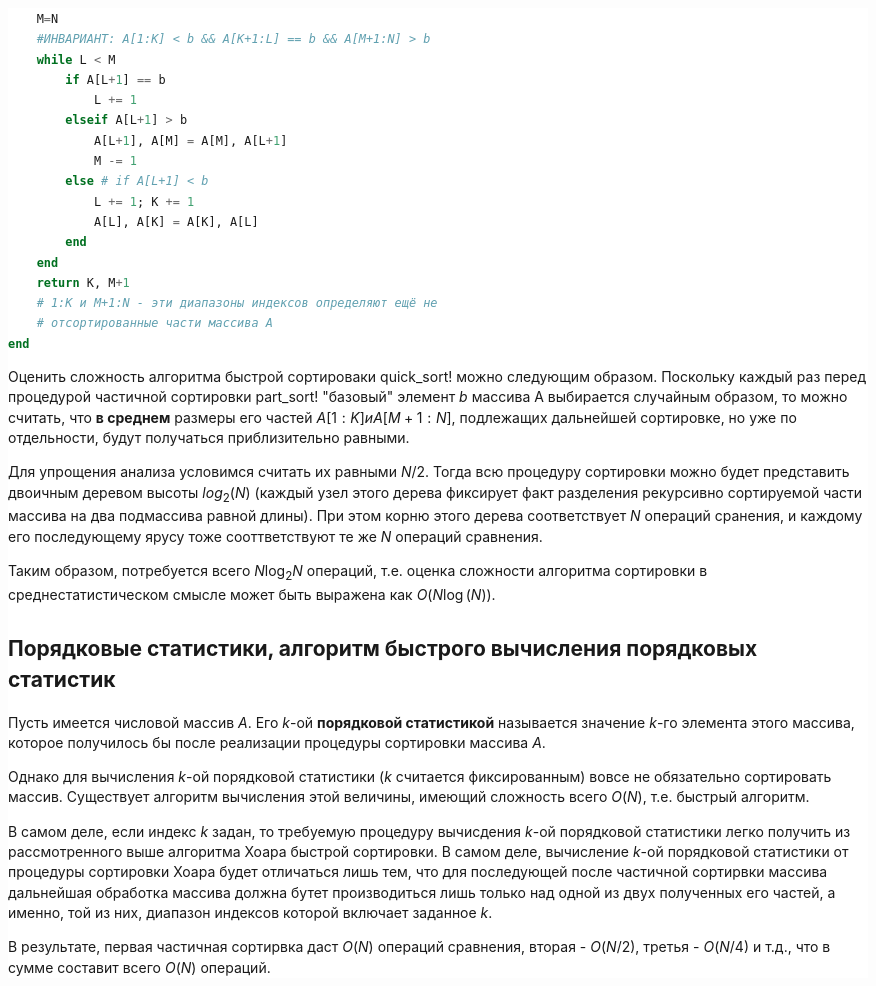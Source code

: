 ```julia
    M=N
    #ИНВАРИАНТ: A[1:K] < b && A[K+1:L] == b && A[M+1:N] > b
    while L < M 
        if A[L+1] == b
            L += 1
        elseif A[L+1] > b
            A[L+1], A[M] = A[M], A[L+1]
            M -= 1
        else # if A[L+1] < b
            L += 1; K += 1
            A[L], A[K] = A[K], A[L]
        end
    end
    return K, M+1 
    # 1:K и M+1:N - эти диапазоны индексов определяют ещё не 
    # отсортированные части массива A
end
```

Оценить сложность алгоритма быстрой сортироваки quick_sort! можно следующим образом. Поскольку каждый раз перед процедурой частичной сортировки part_sort! "базовый" элемент $b$ массива A выбирается случайным образом, то можно считать, что **в среднем** размеры его частей $A[1:K] и A[M+1:N]$, подлежащих дальнейшей сортировке, но уже по отдельности, будут получаться приблизительно равными.

Для упрощения анализа условимся считать их равными $N/2$. Тогда всю процедуру сортировки можно будет представить двоичным деревом высоты $log_2(N)$ (каждый узел этого дерева фиксирует факт разделения рекурсивно сортируемой части массива на два подмассива равной длины). При этом корню этого дерева соответствует $N$ операций сранения, и каждому его последующему ярусу тоже сооттветствуют те же $N$ операций сравнения.

Таким образом, потребуется всего $N\log_2N$ операций, т.е. оценка сложности алгоритма сортировки в среднестатистическом смысле может быть выражена как $O(N\log(N))$.

## Порядковые статистики, алгоритм быстрого вычисления порядковых статистик

Пусть имеется числовой массив $А$. Его $k$-ой **порядковой статистикой** называется значение $k$-го элемента этого массива, которое получилось бы после реализации процедуры сортировки массива $A$.

Однако для вычисления $k$-ой порядковой статистики ($k$ считается фиксированным) вовсе не обязательно сортировать массив. Существует алгоритм вычисления этой величины, имеющий сложность всего $O(N)$, т.е. быстрый алгоритм.

В самом деле, если индекс $k$ задан, то требуемую процедуру вычисдения $k$-ой порядковой статистики легко получить из рассмотренного выше алгоритма Хоара быстрой сортировки. В самом деле, вычисление $k$-ой порядковой статистики от процедуры сортировки Хоара будет отличаться лишь тем, что для последующей после частичной сортирвки массива дальнейшая обработка массива должна бутет производиться лишь только над одной из двух полученных его частей, а именно, той из них, диапазон индексов которой включает заданное $k$.

В результате, первая частичная сортирвка даст $O(N)$ операций сравнения, вторая - $O(N/2)$, третья - $O(N/4)$ и т.д., что в сумме составит всего $O(N)$ операций.
